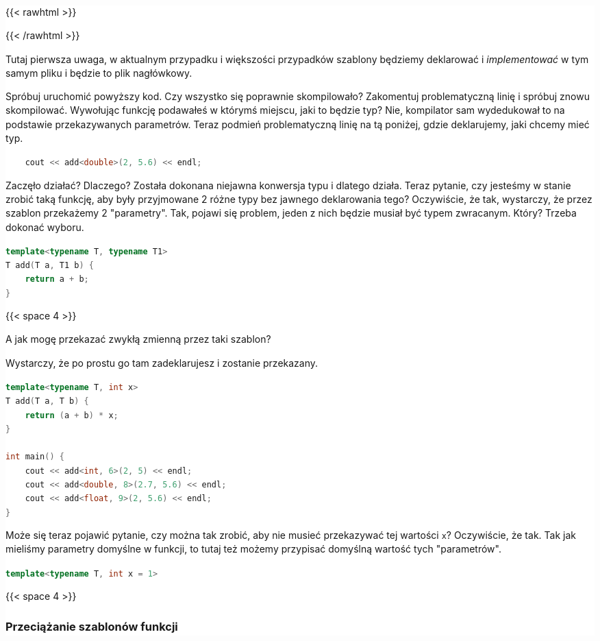 
{{< rawhtml >}}
<script src="//onlinegdb.com/embed/js/vwIoLCrn0?theme=dark"></script>
{{< /rawhtml >}}

Tutaj pierwsza uwaga, w aktualnym przypadku i większości przypadków szablony będziemy deklarować i *implementować* w tym samym pliku i będzie to plik nagłówkowy.

Spróbuj uruchomić powyższy kod. Czy wszystko się poprawnie skompilowało? Zakomentuj problematyczną linię i spróbuj znowu skompilować. Wywołując funkcję podawałeś w którymś miejscu, jaki to będzie typ? Nie, kompilator sam wydedukował to na podstawie przekazywanych parametrów. Teraz podmień problematyczną linię na tą poniżej, gdzie deklarujemy, jaki chcemy mieć typ.

```cpp
    cout << add<double>(2, 5.6) << endl;
```

Zaczęło działać? Dlaczego? Została dokonana niejawna konwersja typu i dlatego działa. Teraz pytanie, czy jesteśmy w stanie zrobić taką funkcję, aby były przyjmowane 2 różne typy bez jawnego deklarowania tego? Oczywiście, że tak, wystarczy, że przez szablon przekażemy 2 "parametry". Tak, pojawi się problem, jeden z nich będzie musiał być typem zwracanym. Który? Trzeba dokonać wyboru.

```cpp
template<typename T, typename T1>
T add(T a, T1 b) {
    return a + b;
}
```

{{< space 4 >}}

A jak mogę przekazać zwykłą zmienną przez taki szablon?

Wystarczy, że po prostu go tam zadeklarujesz i zostanie przekazany.

```cpp
template<typename T, int x>
T add(T a, T b) {
    return (a + b) * x;
}

int main() {
    cout << add<int, 6>(2, 5) << endl;
    cout << add<double, 8>(2.7, 5.6) << endl;
    cout << add<float, 9>(2, 5.6) << endl;
}
```

Może się teraz pojawić pytanie, czy można tak zrobić, aby nie musieć przekazywać tej wartości `x`? Oczywiście, że tak. Tak jak mieliśmy parametry domyślne w funkcji, to tutaj też możemy przypisać domyślną wartość tych "parametrów".

```cpp
template<typename T, int x = 1>
```

{{< space 4 >}}

### Przeciążanie szablonów funkcji
